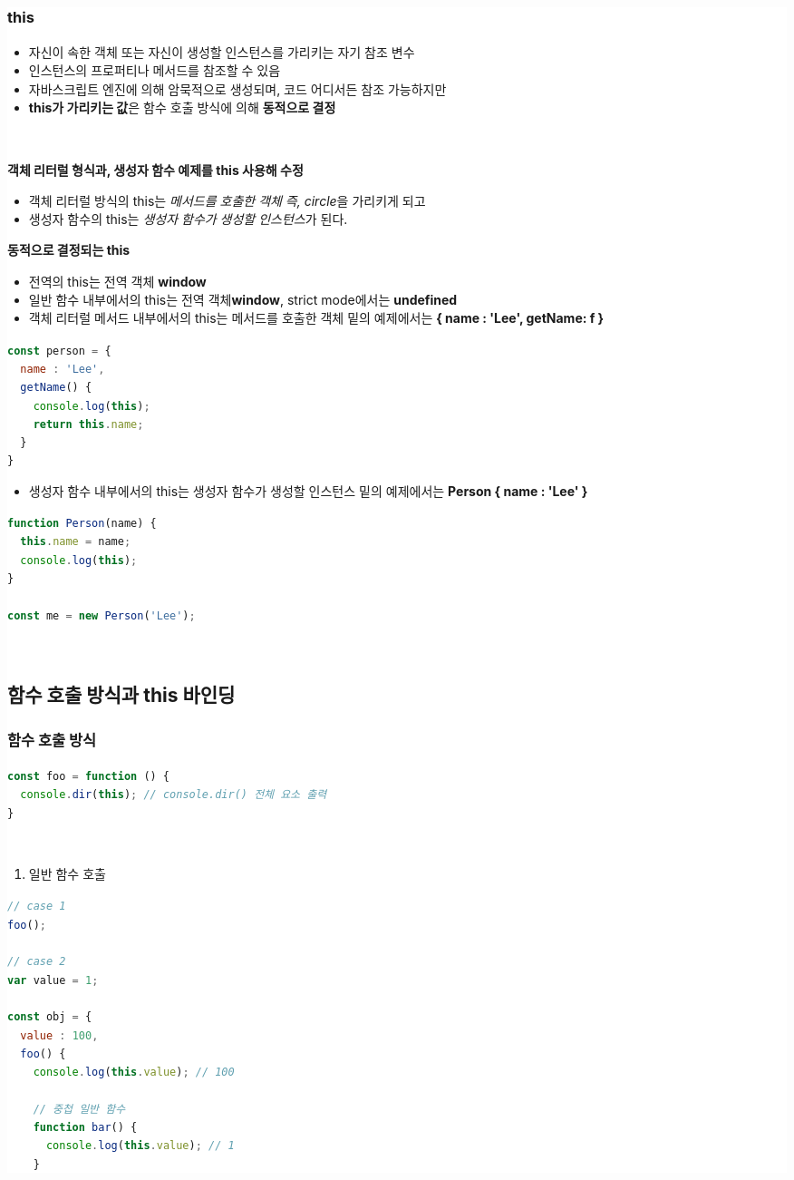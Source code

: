 ### this
- 자신이 속한 객체 또는 자신이 생성할 인스턴스를 가리키는 자기 참조 변수
- 인스턴스의 프로퍼티나 메서드를 참조할 수 있음
- 자바스크립트 엔진에 의해 암묵적으로 생성되며, 코드 어디서든 참조 가능하지만
- **this가 가리키는 값**은 함수 호출 방식에 의해 **동적으로 결정**

<br>

**객체 리터럴 형식과, 생성자 함수 예제를 this 사용해 수정**
- 객체 리터럴 방식의 this는 *메서드를 호출한 객체 즉, circle*을 가리키게 되고
- 생성자 함수의 this는 *생성자 함수가 생성할 인스턴스*가 된다.

**동적으로 결정되는 this**

- 전역의 this는 전역 객체 **window**
- 일반 함수 내부에서의 this는 전역 객체**window**, strict mode에서는 **undefined**
- 객체 리터럴 메서드 내부에서의 this는 메서드를 호출한 객체 밑의 예제에서는 **{ name : 'Lee', getName: f }**
```javascript
const person = {
  name : 'Lee',
  getName() {
    console.log(this);
    return this.name;
  }
}
```
- 생성자 함수 내부에서의 this는 생성자 함수가 생성할 인스턴스 밑의 예제에서는 **Person { name : 'Lee' }**
```javascript
function Person(name) {
  this.name = name;
  console.log(this);
}

const me = new Person('Lee');
```

<br>

## 함수 호출 방식과 this 바인딩

### 함수 호출 방식

```javascript
const foo = function () {
  console.dir(this); // console.dir() 전체 요소 출력
}
```
<br>

1. 일반 함수 호출
```javascript
// case 1 
foo(); 

// case 2
var value = 1;

const obj = {
  value : 100,
  foo() {
    console.log(this.value); // 100
    
    // 중첩 일반 함수
    function bar() {
      console.log(this.value); // 1
    }
```